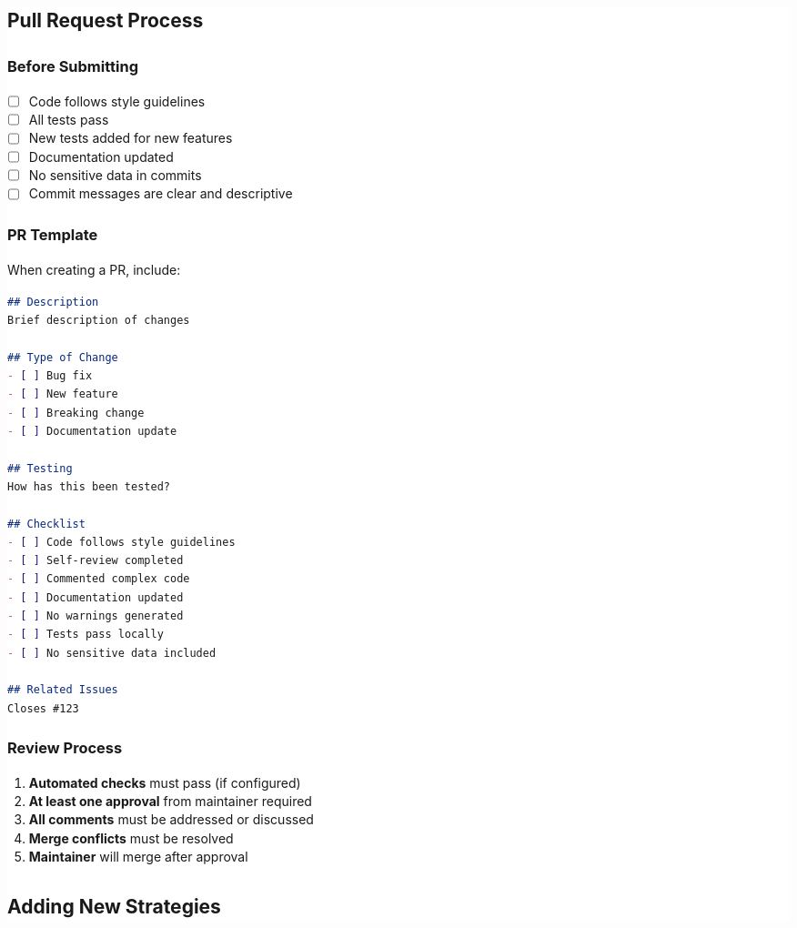 ## Pull Request Process

### Before Submitting

- [ ] Code follows style guidelines
- [ ] All tests pass
- [ ] New tests added for new features
- [ ] Documentation updated
- [ ] No sensitive data in commits
- [ ] Commit messages are clear and descriptive

### PR Template

When creating a PR, include:

```markdown
## Description
Brief description of changes

## Type of Change
- [ ] Bug fix
- [ ] New feature
- [ ] Breaking change
- [ ] Documentation update

## Testing
How has this been tested?

## Checklist
- [ ] Code follows style guidelines
- [ ] Self-review completed
- [ ] Commented complex code
- [ ] Documentation updated
- [ ] No warnings generated
- [ ] Tests pass locally
- [ ] No sensitive data included

## Related Issues
Closes #123
```

### Review Process

1. **Automated checks** must pass (if configured)
2. **At least one approval** from maintainer required
3. **All comments** must be addressed or discussed
4. **Merge conflicts** must be resolved
5. **Maintainer** will merge after approval

## Adding New Strategies
